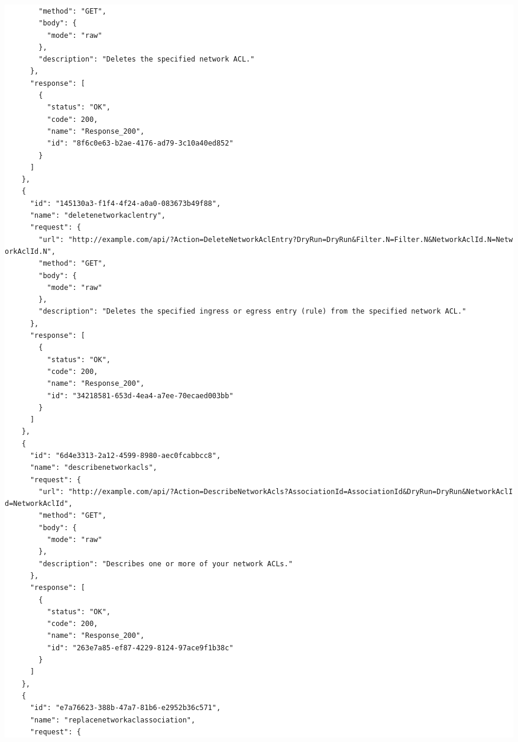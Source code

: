             "method": "GET",
            "body": {
              "mode": "raw"
            },
            "description": "Deletes the specified network ACL."
          },
          "response": [
            {
              "status": "OK",
              "code": 200,
              "name": "Response_200",
              "id": "8f6c0e63-b2ae-4176-ad79-3c10a40ed852"
            }
          ]
        },
        {
          "id": "145130a3-f1f4-4f24-a0a0-083673b49f88",
          "name": "deletenetworkaclentry",
          "request": {
            "url": "http://example.com/api/?Action=DeleteNetworkAclEntry?DryRun=DryRun&Filter.N=Filter.N&NetworkAclId.N=NetworkAclId.N",
            "method": "GET",
            "body": {
              "mode": "raw"
            },
            "description": "Deletes the specified ingress or egress entry (rule) from the specified network ACL."
          },
          "response": [
            {
              "status": "OK",
              "code": 200,
              "name": "Response_200",
              "id": "34218581-653d-4ea4-a7ee-70ecaed003bb"
            }
          ]
        },
        {
          "id": "6d4e3313-2a12-4599-8980-aec0fcabbcc8",
          "name": "describenetworkacls",
          "request": {
            "url": "http://example.com/api/?Action=DescribeNetworkAcls?AssociationId=AssociationId&DryRun=DryRun&NetworkAclId=NetworkAclId",
            "method": "GET",
            "body": {
              "mode": "raw"
            },
            "description": "Describes one or more of your network ACLs."
          },
          "response": [
            {
              "status": "OK",
              "code": 200,
              "name": "Response_200",
              "id": "263e7a85-ef87-4229-8124-97ace9f1b38c"
            }
          ]
        },
        {
          "id": "e7a76623-388b-47a7-81b6-e2952b36c571",
          "name": "replacenetworkaclassociation",
          "request": {